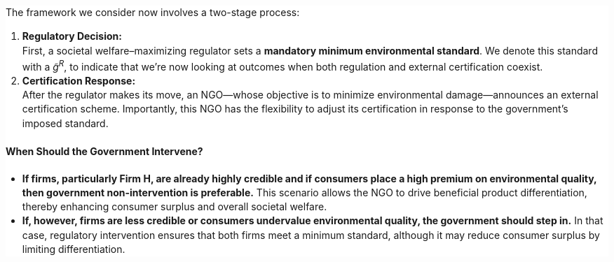 The framework we consider now involves a two-stage process:
1. **Regulatory Decision:**  
    First, a societal welfare–maximizing regulator sets a **mandatory minimum environmental standard**. We denote this standard with a $\tilde{g}^R$​, to indicate that we’re now looking at outcomes when both regulation and external certification coexist.
2. **Certification Response:**  
    After the regulator makes its move, an NGO—whose objective is to minimize environmental damage—announces an external certification scheme. Importantly, this NGO has the flexibility to adjust its certification in response to the government’s imposed standard.


#### When Should the Government Intervene?

- **If firms, particularly Firm H, are already highly credible and if consumers place a high premium on environmental quality, then government non-intervention is preferable.** This scenario allows the NGO to drive beneficial product differentiation, thereby enhancing consumer surplus and overall societal welfare.
- **If, however, firms are less credible or consumers undervalue environmental quality, the government should step in.** In that case, regulatory intervention ensures that both firms meet a minimum standard, although it may reduce consumer surplus by limiting differentiation.

